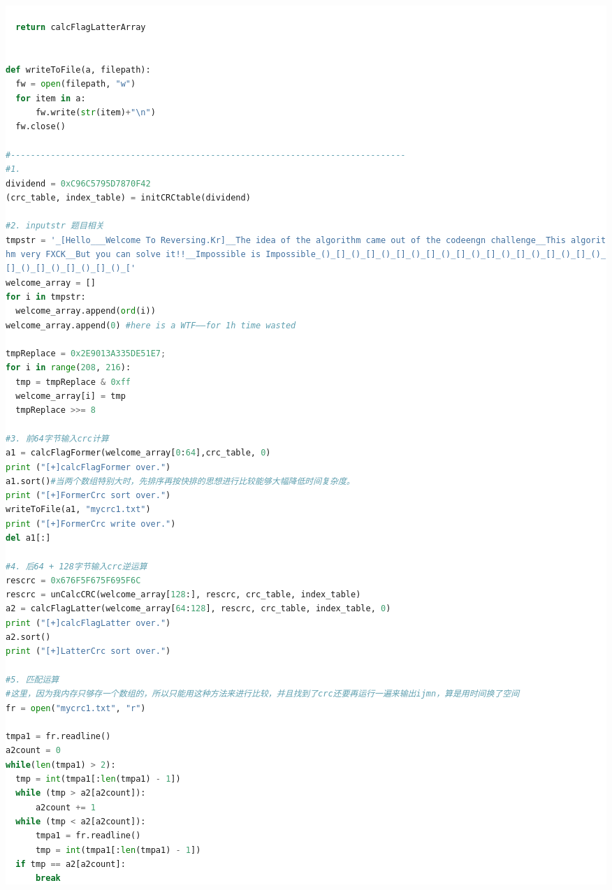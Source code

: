   ```python
  						
  	return calcFlagLatterArray
  
  
  def writeToFile(a, filepath):
  	fw = open(filepath, "w")
  	for item in a:
  		fw.write(str(item)+"\n")
  	fw.close()
  
  #-------------------------------------------------------------------------------
  #1.
  dividend = 0xC96C5795D7870F42
  (crc_table, index_table) = initCRCtable(dividend)
  
  #2. inputstr 题目相关
  tmpstr = '_[Hello___Welcome To Reversing.Kr]__The idea of the algorithm came out of the codeengn challenge__This algorithm very FXCK__But you can solve it!!__Impossible is Impossible_()_[]_()_[]_()_[]_()_[]_()_[]_()_[]_()_[]_()_[]_()_[]_()_[]_()_[]_()_[]_()_[]_()_['
  welcome_array = []
  for i in tmpstr:
  	welcome_array.append(ord(i))
  welcome_array.append(0) #here is a WTF——for 1h time wasted
  
  tmpReplace = 0x2E9013A335DE51E7;
  for i in range(208, 216):
  	tmp = tmpReplace & 0xff
  	welcome_array[i] = tmp
  	tmpReplace >>= 8
  
  #3. 前64字节输入crc计算
  a1 = calcFlagFormer(welcome_array[0:64],crc_table, 0)
  print ("[+]calcFlagFormer over.")
  a1.sort()#当两个数组特别大时，先排序再按快排的思想进行比较能够大幅降低时间复杂度。
  print ("[+]FormerCrc sort over.")
  writeToFile(a1, "mycrc1.txt")
  print ("[+]FormerCrc write over.")
  del a1[:]
  
  #4. 后64 + 128字节输入crc逆运算
  rescrc = 0x676F5F675F695F6C
  rescrc = unCalcCRC(welcome_array[128:], rescrc, crc_table, index_table)
  a2 = calcFlagLatter(welcome_array[64:128], rescrc, crc_table, index_table, 0)
  print ("[+]calcFlagLatter over.")
  a2.sort()
  print ("[+]LatterCrc sort over.")
  
  #5. 匹配运算
  #这里，因为我内存只够存一个数组的，所以只能用这种方法来进行比较，并且找到了crc还要再运行一遍来输出ijmn，算是用时间换了空间
  fr = open("mycrc1.txt", "r")
  
  tmpa1 = fr.readline()
  a2count = 0
  while(len(tmpa1) > 2):
  	tmp = int(tmpa1[:len(tmpa1) - 1])
  	while (tmp > a2[a2count]):
  		a2count += 1
  	while (tmp < a2[a2count]):
  		tmpa1 = fr.readline()
  		tmp = int(tmpa1[:len(tmpa1) - 1])
  	if tmp == a2[a2count]:
  		break
  
  ```